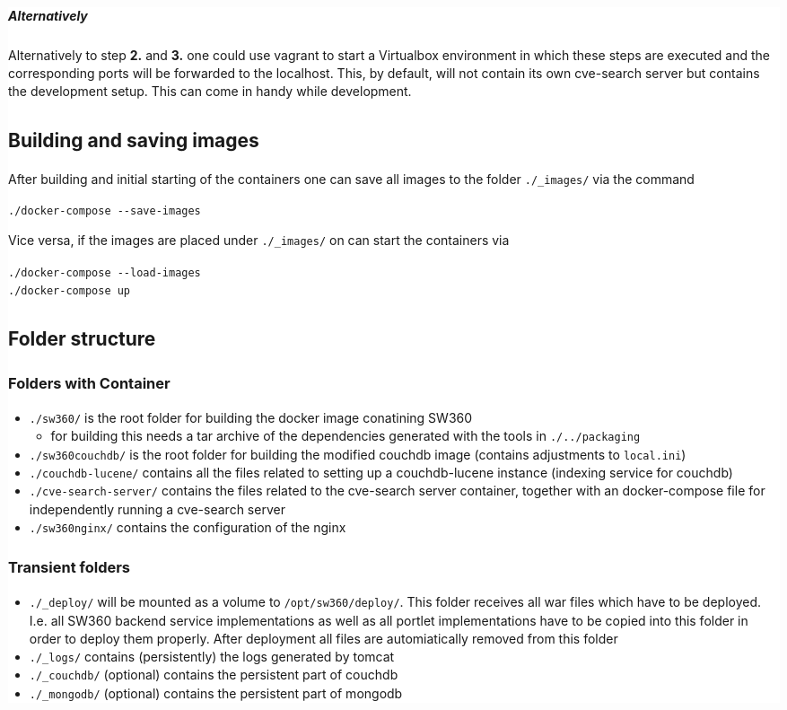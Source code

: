 ##### Alternatively
Alternatively to step **2.** and **3.** one could use vagrant to start a
Virtualbox environment in which these steps are executed and the corresponding
ports will be forwarded to the localhost. This, by default, will not contain its
own cve-search server but contains the development setup. This can come in handy
while development.

## Building and saving images
After building and initial starting of the containers one can save all images to
the folder `./_images/` via the command
```
./docker-compose --save-images
```

Vice versa, if the images are placed under `./_images/` on can start the
containers via 
```
./docker-compose --load-images
./docker-compose up
```

## Folder structure
   
### Folders with Container
- `./sw360/` is the root folder for building the docker image conatining SW360
  - for building this needs a tar archive of the dependencies generated with the
  tools in `./../packaging`
- `./sw360couchdb/` is the root folder for building the modified couchdb
  image (contains adjustments to `local.ini`)
- `./couchdb-lucene/` contains all the files related to setting up a
  couchdb-lucene instance (indexing service for couchdb)
- `./cve-search-server/` contains the files related to the
  cve-search server container, together with an docker-compose file for
  independently running a cve-search server
- `./sw360nginx/` contains the configuration of the nginx

### Transient folders
- `./_deploy/` will be mounted as a volume to `/opt/sw360/deploy/`. This folder
receives all war files which have to be deployed. I.e. all SW360 backend service implementations
as well as all portlet implementations have to be copied into this folder in order
to deploy them properly. After deployment all files are automiatically removed from this folder
- `./_logs/` contains (persistently) the logs generated by tomcat
- `./_couchdb/` (optional) contains the persistent part of couchdb 
- `./_mongodb/` (optional) contains the persistent part of mongodb
